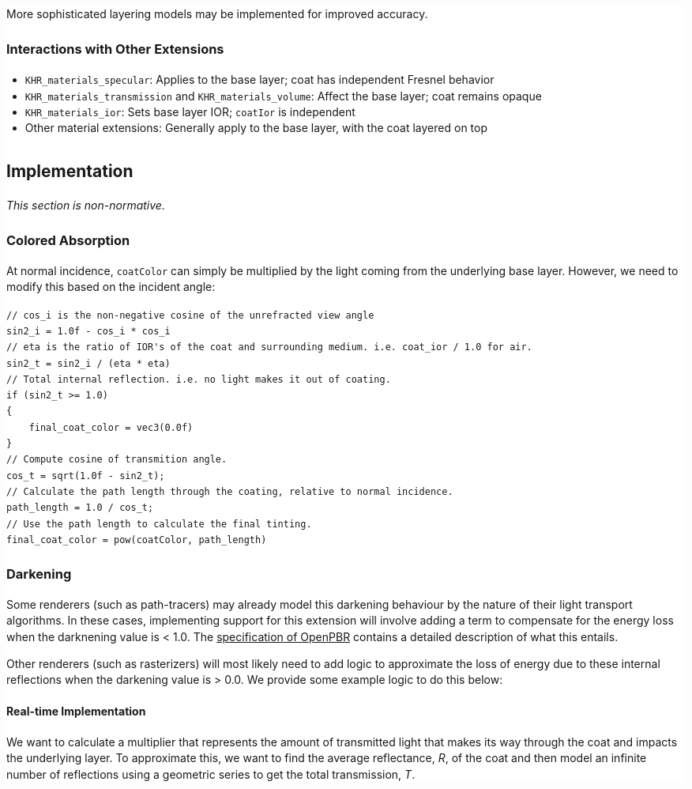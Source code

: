 More sophisticated layering models may be implemented for improved accuracy.

### Interactions with Other Extensions

- `KHR_materials_specular`: Applies to the base layer; coat has independent Fresnel behavior
- `KHR_materials_transmission` and `KHR_materials_volume`: Affect the base layer; coat remains opaque
- `KHR_materials_ior`: Sets base layer IOR; `coatIor` is independent
- Other material extensions: Generally apply to the base layer, with the coat layered on top

## Implementation

*This section is non-normative.*

### Colored Absorption

At normal incidence, `coatColor` can simply be multiplied by the light coming from the underlying base layer. However, we need to modify this based on the incident angle:

```
// cos_i is the non-negative cosine of the unrefracted view angle
sin2_i = 1.0f - cos_i * cos_i 
// eta is the ratio of IOR's of the coat and surrounding medium. i.e. coat_ior / 1.0 for air.
sin2_t = sin2_i / (eta * eta)
// Total internal reflection. i.e. no light makes it out of coating.
if (sin2_t >= 1.0)
{
    final_coat_color = vec3(0.0f)
}
// Compute cosine of transmition angle.
cos_t = sqrt(1.0f - sin2_t);
// Calculate the path length through the coating, relative to normal incidence.
path_length = 1.0 / cos_t;
// Use the path length to calculate the final tinting.
final_coat_color = pow(coatColor, path_length)
```

### Darkening

Some renderers (such as path-tracers) may already model this darkening behaviour by the nature of their light transport algorithms. In these cases, implementing support for this extension will involve adding a term to compensate for the energy loss when the darknening value is < 1.0. The [specification of OpenPBR](https://academysoftwarefoundation.github.io/OpenPBR/index.html#model/coat/darkening) contains a detailed description of what this entails.

Other renderers (such as rasterizers) will most likely need to add logic to approximate the loss of energy due to these internal reflections when the darkening value is > 0.0. We provide some example logic to do this below:

#### Real-time Implementation

We want to calculate a multiplier that represents the amount of transmitted light that makes its way through the coat and impacts the underlying layer. To approximate this, we want to find the average reflectance, $R$, of the coat and then model an infinite number of reflections using a geometric series to get the total transmission, $T$.
